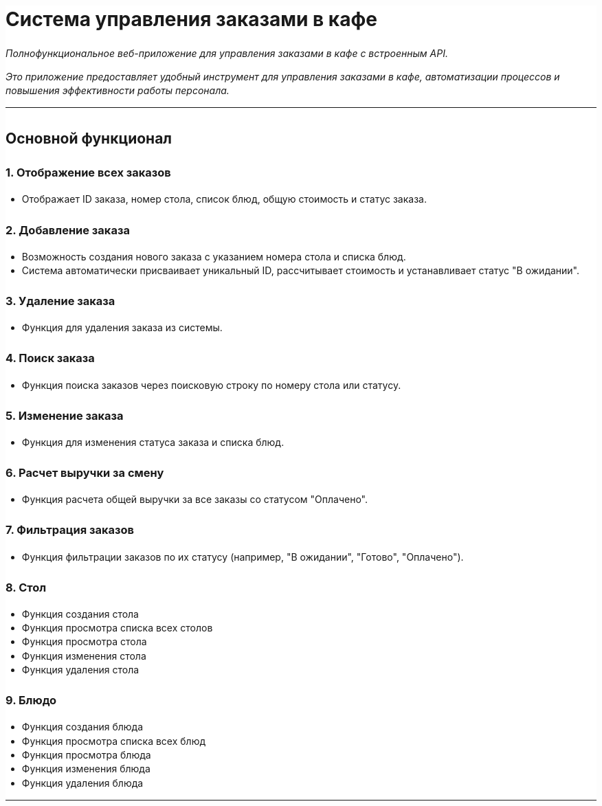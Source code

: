 # Система управления заказами в кафе

_Полнофункциональное веб-приложение для управления заказами в кафе с встроенным API._

_Это приложение предоставляет удобный инструмент для управления заказами в кафе, автоматизации процессов и повышения эффективности работы персонала._

---

## Основной функционал

### 1. **Отображение всех заказов**

- Отображает ID заказа, номер стола, список блюд, общую стоимость и статус заказа.

### 2. **Добавление заказа**

- Возможность создания нового заказа с указанием номера стола и списка блюд.
- Система автоматически присваивает уникальный ID, рассчитывает стоимость и устанавливает статус "В ожидании".

### 3. **Удаление заказа**

- Функция для удаления заказа из системы.

### 4. **Поиск заказа**

- Функция поиска заказов через поисковую строку по номеру стола или статусу.

### 5. **Изменение заказа**

- Функция для изменения статуса заказа и списка блюд.

### 6. **Расчет выручки за смену**

- Функция расчета общей выручки за все заказы со статусом "Оплачено".

### 7. **Фильтрация заказов**

- Функция фильтрации заказов по их статусу (например, "В ожидании", "Готово", "Оплачено").

### 8. **Стол**

- Функция создания стола
- Функция просмотра списка всех столов
- Функция просмотра стола
- Функция изменения стола
- Функция удаления стола

### 9. **Блюдо**

- Функция создания блюда
- Функция просмотра списка всех блюд
- Функция просмотра блюда
- Функция изменения блюда
- Функция удаления блюда

---